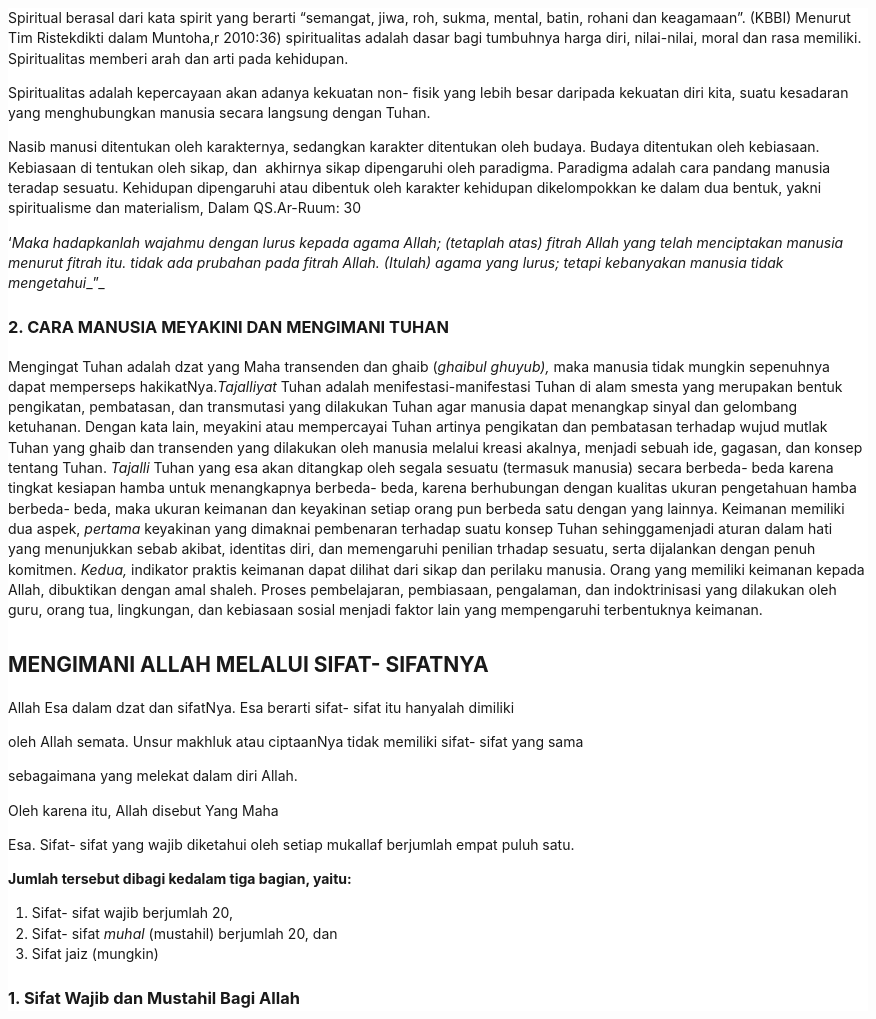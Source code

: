 Spiritual berasal dari kata spirit yang berarti “semangat, jiwa, roh, sukma, mental, batin, rohani dan keagamaan”. (KBBI) Menurut Tim Ristekdikti dalam Muntoha,r 2010:36) spiritualitas adalah dasar bagi tumbuhnya harga diri, nilai-nilai, moral dan rasa memiliki. Spiritualitas memberi arah dan arti pada kehidupan.

Spiritualitas adalah kepercayaan akan adanya kekuatan non- fisik yang lebih besar daripada kekuatan diri kita, suatu kesadaran yang menghubungkan manusia secara langsung dengan Tuhan.

Nasib manusi ditentukan oleh karakternya, sedangkan karakter ditentukan oleh budaya. Budaya ditentukan oleh kebiasaan. Kebiasaan di tentukan oleh sikap, dan  akhirnya sikap dipengaruhi oleh paradigma. Paradigma adalah cara pandang manusia teradap sesuatu. Kehidupan dipengaruhi atau dibentuk oleh karakter kehidupan dikelompokkan ke dalam dua bentuk, yakni  spiritualisme dan materialism, Dalam QS.Ar-Ruum: 30

‘_Maka_ _hadapkanlah wajahmu dengan lurus kepada agama Allah; (tetaplah_ _atas) fitrah_ _Allah yang telah menciptakan manusia menurut fitrah itu. tidak_ _ada_ _prubahan_ _pada fitrah Allah. (Itulah) agama yang lurus; tetapi_ _kebanyakan manusia_ _tidak mengetahui__”_

### **2\. CARA MANUSIA MEYAKINI DAN MENGIMANI TUHAN**

Mengingat Tuhan adalah dzat yang Maha transenden dan ghaib (_ghaibul ghuyub),_ maka manusia tidak mungkin sepenuhnya dapat memperseps hakikatNya._Tajalliyat_ Tuhan adalah menifestasi-manifestasi Tuhan di alam smesta yang merupakan bentuk pengikatan, pembatasan, dan transmutasi yang dilakukan Tuhan agar manusia dapat menangkap sinyal dan gelombang ketuhanan. Dengan kata lain, meyakini atau mempercayai Tuhan artinya pengikatan dan pembatasan terhadap wujud mutlak Tuhan yang ghaib dan transenden yang dilakukan oleh manusia melalui kreasi akalnya, menjadi sebuah ide, gagasan, dan konsep tentang Tuhan. _Tajalli_ Tuhan yang esa akan ditangkap oleh segala sesuatu (termasuk manusia) secara berbeda- beda karena tingkat kesiapan hamba untuk menangkapnya berbeda- beda, karena berhubungan dengan kualitas ukuran pengetahuan hamba berbeda- beda, maka ukuran keimanan dan keyakinan setiap orang pun berbeda satu dengan yang lainnya. Keimanan memiliki dua aspek, _pertama_ keyakinan yang dimaknai pembenaran terhadap suatu konsep Tuhan sehinggamenjadi aturan dalam hati yang menunjukkan sebab akibat, identitas diri, dan memengaruhi penilian trhadap sesuatu, serta dijalankan dengan penuh komitmen. _Kedua,_ indikator praktis keimanan dapat dilihat dari sikap dan perilaku manusia. Orang yang memiliki keimanan kepada Allah, dibuktikan dengan amal shaleh. Proses pembelajaran, pembiasaan, pengalaman, dan indoktrinisasi yang dilakukan oleh guru, orang tua, lingkungan, dan kebiasaan sosial menjadi faktor lain yang mempengaruhi terbentuknya keimanan.

## **MENGIMANI ALLAH MELALUI SIFAT- SIFATNYA**

Allah Esa dalam dzat dan sifatNya. Esa berarti sifat- sifat itu hanyalah dimiliki

oleh Allah semata. Unsur makhluk atau ciptaanNya tidak memiliki sifat- sifat yang sama

sebagaimana yang melekat dalam diri Allah.

Oleh karena itu, Allah disebut Yang Maha

Esa. Sifat- sifat yang wajib diketahui oleh setiap mukallaf berjumlah empat puluh satu.

**Jumlah tersebut dibagi kedalam tiga bagian, yaitu:**

1. Sifat- sifat wajib berjumlah 20,
2. Sifat- sifat _muhal_ (mustahil) berjumlah 20, dan
3. Sifat jaiz (mungkin)

### 1\. Sifat Wajib dan Mustahil Bagi Allah
